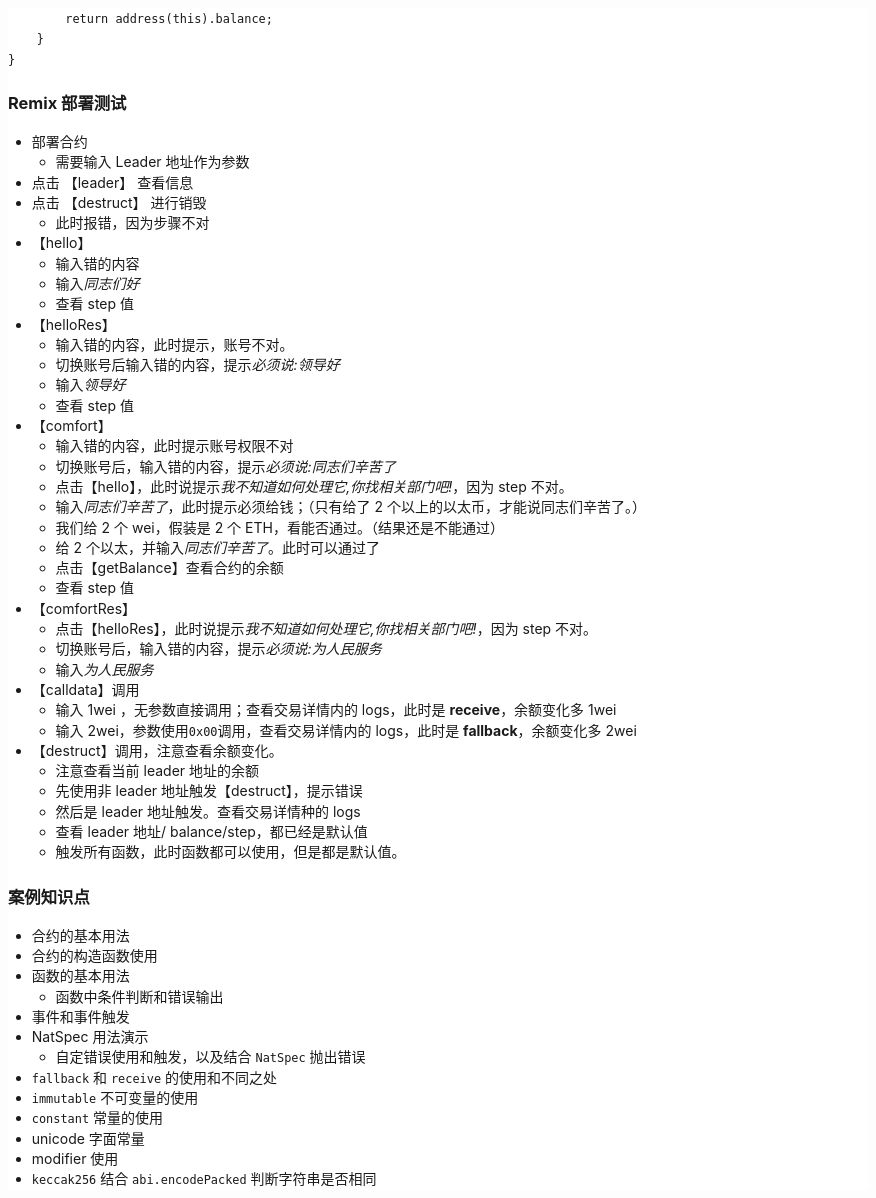 ```
        return address(this).balance;
    }
}
```

### Remix 部署测试

- 部署合约
  - 需要输入 Leader 地址作为参数
- 点击 【leader】 查看信息
- 点击 【destruct】 进行销毁
  - 此时报错，因为步骤不对
- 【hello】
  - 输入错的内容
  - 输入*同志们好*
  - 查看 step 值
- 【helloRes】
  - 输入错的内容，此时提示，账号不对。
  - 切换账号后输入错的内容，提示*必须说:领导好*
  - 输入*领导好*
  - 查看 step 值
- 【comfort】
  - 输入错的内容，此时提示账号权限不对
  - 切换账号后，输入错的内容，提示*必须说:同志们辛苦了*
  - 点击【hello】，此时说提示*我不知道如何处理它,你找相关部门吧!*，因为 step 不对。
  - 输入*同志们辛苦了*，此时提示必须给钱；（只有给了 2 个以上的以太币，才能说同志们辛苦了。）
  - 我们给 2 个 wei，假装是 2 个 ETH，看能否通过。（结果还是不能通过）
  - 给 2 个以太，并输入*同志们辛苦了*。此时可以通过了
  - 点击【getBalance】查看合约的余额
  - 查看 step 值
- 【comfortRes】
  - 点击【helloRes】，此时说提示*我不知道如何处理它,你找相关部门吧!*，因为 step 不对。
  - 切换账号后，输入错的内容，提示*必须说:为人民服务*
  - 输入*为人民服务*
- 【calldata】调用
  - 输入 1wei ，无参数直接调用；查看交易详情内的 logs，此时是 **receive**，余额变化多 1wei
  - 输入 2wei，参数使用`0x00`调用，查看交易详情内的 logs，此时是 **fallback**，余额变化多 2wei
- 【destruct】调用，注意查看余额变化。
  - 注意查看当前 leader 地址的余额
  - 先使用非 leader 地址触发【destruct】，提示错误
  - 然后是 leader 地址触发。查看交易详情种的 logs
  - 查看 leader 地址/ balance/step，都已经是默认值
  - 触发所有函数，此时函数都可以使用，但是都是默认值。

### 案例知识点

- 合约的基本用法
- 合约的构造函数使用
- 函数的基本用法
  - 函数中条件判断和错误输出
- 事件和事件触发
- NatSpec 用法演示
  - 自定错误使用和触发，以及结合 `NatSpec` 抛出错误
- `fallback` 和 `receive` 的使用和不同之处
- `immutable` 不可变量的使用
- `constant` 常量的使用
- unicode 字面常量
- modifier 使用
- `keccak256` 结合 `abi.encodePacked` 判断字符串是否相同
